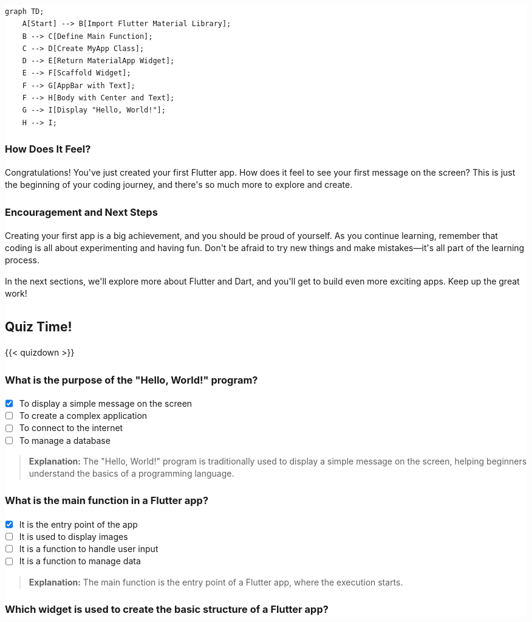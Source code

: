 ```mermaid
graph TD;
    A[Start] --> B[Import Flutter Material Library];
    B --> C[Define Main Function];
    C --> D[Create MyApp Class];
    D --> E[Return MaterialApp Widget];
    E --> F[Scaffold Widget];
    F --> G[AppBar with Text];
    F --> H[Body with Center and Text];
    G --> I[Display "Hello, World!"];
    H --> I;
```

### How Does It Feel?

Congratulations! You've just created your first Flutter app. How does it feel to see your first message on the screen? This is just the beginning of your coding journey, and there's so much more to explore and create.

### Encouragement and Next Steps

Creating your first app is a big achievement, and you should be proud of yourself. As you continue learning, remember that coding is all about experimenting and having fun. Don't be afraid to try new things and make mistakes—it's all part of the learning process.

In the next sections, we'll explore more about Flutter and Dart, and you'll get to build even more exciting apps. Keep up the great work!

## Quiz Time!

{{< quizdown >}}

### What is the purpose of the "Hello, World!" program?

- [x] To display a simple message on the screen
- [ ] To create a complex application
- [ ] To connect to the internet
- [ ] To manage a database

> **Explanation:** The "Hello, World!" program is traditionally used to display a simple message on the screen, helping beginners understand the basics of a programming language.

### What is the main function in a Flutter app?

- [x] It is the entry point of the app
- [ ] It is used to display images
- [ ] It is a function to handle user input
- [ ] It is a function to manage data

> **Explanation:** The main function is the entry point of a Flutter app, where the execution starts.

### Which widget is used to create the basic structure of a Flutter app?
